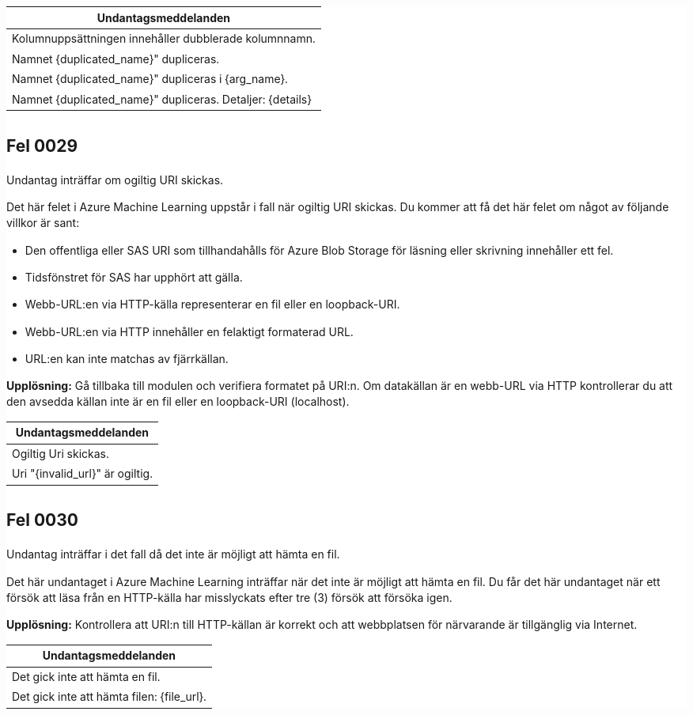 |Undantagsmeddelanden|
|------------------------|
|Kolumnuppsättningen innehåller dubblerade kolumnnamn.|
|Namnet {duplicated_name}" dupliceras.|
|Namnet {duplicated_name}" dupliceras i {arg_name}.|
|Namnet {duplicated_name}" dupliceras. Detaljer: {details}|


## <a name="error-0029"></a>Fel 0029  
 Undantag inträffar om ogiltig URI skickas.  

 Det här felet i Azure Machine Learning uppstår i fall när ogiltig URI skickas.  Du kommer att få det här felet om något av följande villkor är sant:  

-   Den offentliga eller SAS URI som tillhandahålls för Azure Blob Storage för läsning eller skrivning innehåller ett fel.  
  
-   Tidsfönstret för SAS har upphört att gälla.  
  
-   Webb-URL:en via HTTP-källa representerar en fil eller en loopback-URI.  
  
-   Webb-URL:en via HTTP innehåller en felaktigt formaterad URL.  
  
-   URL:en kan inte matchas av fjärrkällan.  

**Upplösning:** Gå tillbaka till modulen och verifiera formatet på URI:n. Om datakällan är en webb-URL via HTTP kontrollerar du att den avsedda källan inte är en fil eller en loopback-URI (localhost).  

|Undantagsmeddelanden|
|------------------------|
|Ogiltig Uri skickas.|
|Uri "{invalid_url}" är ogiltig.|


## <a name="error-0030"></a>Fel 0030  
 Undantag inträffar i det fall då det inte är möjligt att hämta en fil.  

 Det här undantaget i Azure Machine Learning inträffar när det inte är möjligt att hämta en fil. Du får det här undantaget när ett försök att läsa från en HTTP-källa har misslyckats efter tre (3) försök att försöka igen.  

**Upplösning:** Kontrollera att URI:n till HTTP-källan är korrekt och att webbplatsen för närvarande är tillgänglig via Internet.  

|Undantagsmeddelanden|
|------------------------|
|Det gick inte att hämta en fil.|
|Det gick inte att hämta filen: {file_url}.|

